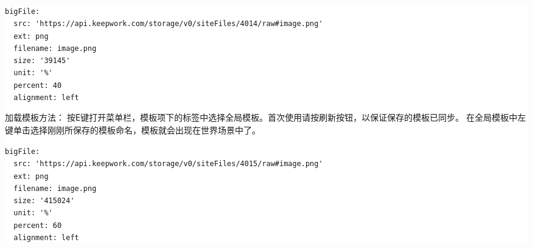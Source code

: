  
```@BigFile
bigFile:
  src: 'https://api.keepwork.com/storage/v0/siteFiles/4014/raw#image.png'
  ext: png
  filename: image.png
  size: '39145'
  unit: '%'
  percent: 40
  alignment: left

```
加载模板方法：
按E键打开菜单栏，模板项下的标签中选择全局模板。首次使用请按刷新按钮，以保证保存的模板已同步。
在全局模板中左键单击选择刚刚所保存的模板命名，模板就会出现在世界场景中了。

 
```@BigFile
bigFile:
  src: 'https://api.keepwork.com/storage/v0/siteFiles/4015/raw#image.png'
  ext: png
  filename: image.png
  size: '415024'
  unit: '%'
  percent: 60
  alignment: left

```